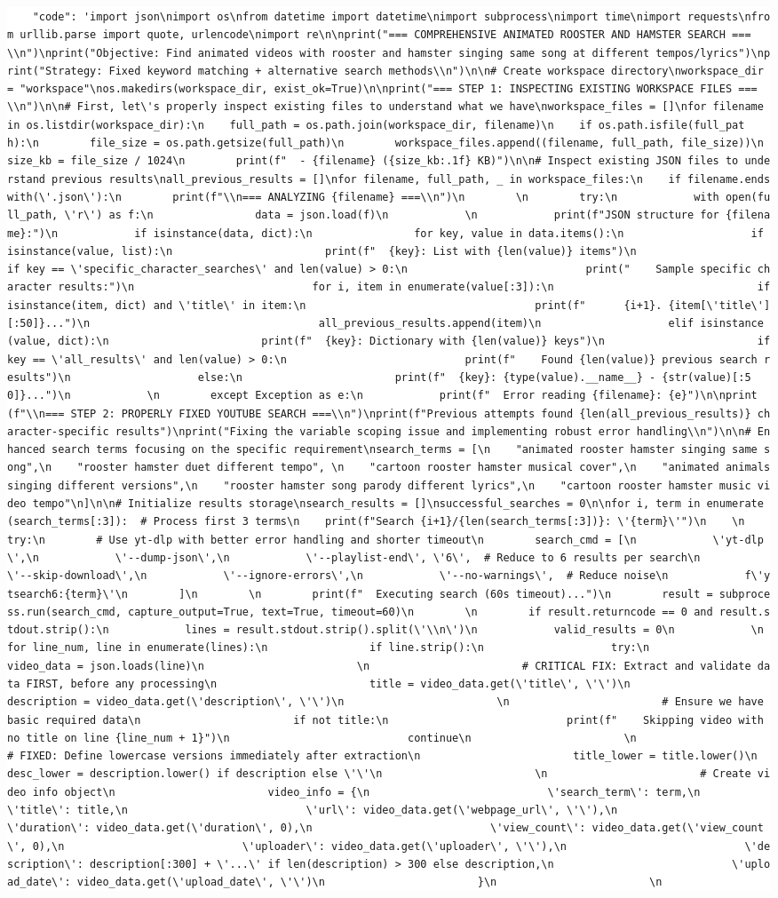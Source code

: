 ```
    "code": 'import json\nimport os\nfrom datetime import datetime\nimport subprocess\nimport time\nimport requests\nfrom urllib.parse import quote, urlencode\nimport re\n\nprint("=== COMPREHENSIVE ANIMATED ROOSTER AND HAMSTER SEARCH ===\\n")\nprint("Objective: Find animated videos with rooster and hamster singing same song at different tempos/lyrics")\nprint("Strategy: Fixed keyword matching + alternative search methods\\n")\n\n# Create workspace directory\nworkspace_dir = "workspace"\nos.makedirs(workspace_dir, exist_ok=True)\n\nprint("=== STEP 1: INSPECTING EXISTING WORKSPACE FILES ===\\n")\n\n# First, let\'s properly inspect existing files to understand what we have\nworkspace_files = []\nfor filename in os.listdir(workspace_dir):\n    full_path = os.path.join(workspace_dir, filename)\n    if os.path.isfile(full_path):\n        file_size = os.path.getsize(full_path)\n        workspace_files.append((filename, full_path, file_size))\n        size_kb = file_size / 1024\n        print(f"  - {filename} ({size_kb:.1f} KB)")\n\n# Inspect existing JSON files to understand previous results\nall_previous_results = []\nfor filename, full_path, _ in workspace_files:\n    if filename.endswith(\'.json\'):\n        print(f"\\n=== ANALYZING {filename} ===\\n")\n        \n        try:\n            with open(full_path, \'r\') as f:\n                data = json.load(f)\n            \n            print(f"JSON structure for {filename}:")\n            if isinstance(data, dict):\n                for key, value in data.items():\n                    if isinstance(value, list):\n                        print(f"  {key}: List with {len(value)} items")\n                        if key == \'specific_character_searches\' and len(value) > 0:\n                            print("    Sample specific character results:")\n                            for i, item in enumerate(value[:3]):\n                                if isinstance(item, dict) and \'title\' in item:\n                                    print(f"      {i+1}. {item[\'title\'][:50]}...")\n                                    all_previous_results.append(item)\n                    elif isinstance(value, dict):\n                        print(f"  {key}: Dictionary with {len(value)} keys")\n                        if key == \'all_results\' and len(value) > 0:\n                            print(f"    Found {len(value)} previous search results")\n                    else:\n                        print(f"  {key}: {type(value).__name__} - {str(value)[:50]}...")\n            \n        except Exception as e:\n            print(f"  Error reading {filename}: {e}")\n\nprint(f"\\n=== STEP 2: PROPERLY FIXED YOUTUBE SEARCH ===\\n")\nprint(f"Previous attempts found {len(all_previous_results)} character-specific results")\nprint("Fixing the variable scoping issue and implementing robust error handling\\n")\n\n# Enhanced search terms focusing on the specific requirement\nsearch_terms = [\n    "animated rooster hamster singing same song",\n    "rooster hamster duet different tempo", \n    "cartoon rooster hamster musical cover",\n    "animated animals singing different versions",\n    "rooster hamster song parody different lyrics",\n    "cartoon rooster hamster music video tempo"\n]\n\n# Initialize results storage\nsearch_results = []\nsuccessful_searches = 0\n\nfor i, term in enumerate(search_terms[:3]):  # Process first 3 terms\n    print(f"Search {i+1}/{len(search_terms[:3])}: \'{term}\'")\n    \n    try:\n        # Use yt-dlp with better error handling and shorter timeout\n        search_cmd = [\n            \'yt-dlp\',\n            \'--dump-json\',\n            \'--playlist-end\', \'6\',  # Reduce to 6 results per search\n            \'--skip-download\',\n            \'--ignore-errors\',\n            \'--no-warnings\',  # Reduce noise\n            f\'ytsearch6:{term}\'\n        ]\n        \n        print(f"  Executing search (60s timeout)...")\n        result = subprocess.run(search_cmd, capture_output=True, text=True, timeout=60)\n        \n        if result.returncode == 0 and result.stdout.strip():\n            lines = result.stdout.strip().split(\'\\n\')\n            valid_results = 0\n            \n            for line_num, line in enumerate(lines):\n                if line.strip():\n                    try:\n                        video_data = json.loads(line)\n                        \n                        # CRITICAL FIX: Extract and validate data FIRST, before any processing\n                        title = video_data.get(\'title\', \'\')\n                        description = video_data.get(\'description\', \'\')\n                        \n                        # Ensure we have basic required data\n                        if not title:\n                            print(f"    Skipping video with no title on line {line_num + 1}")\n                            continue\n                        \n                        # FIXED: Define lowercase versions immediately after extraction\n                        title_lower = title.lower()\n                        desc_lower = description.lower() if description else \'\'\n                        \n                        # Create video info object\n                        video_info = {\n                            \'search_term\': term,\n                            \'title\': title,\n                            \'url\': video_data.get(\'webpage_url\', \'\'),\n                            \'duration\': video_data.get(\'duration\', 0),\n                            \'view_count\': video_data.get(\'view_count\', 0),\n                            \'uploader\': video_data.get(\'uploader\', \'\'),\n                            \'description\': description[:300] + \'...\' if len(description) > 300 else description,\n                            \'upload_date\': video_data.get(\'upload_date\', \'\')\n                        }\n                        \n
```